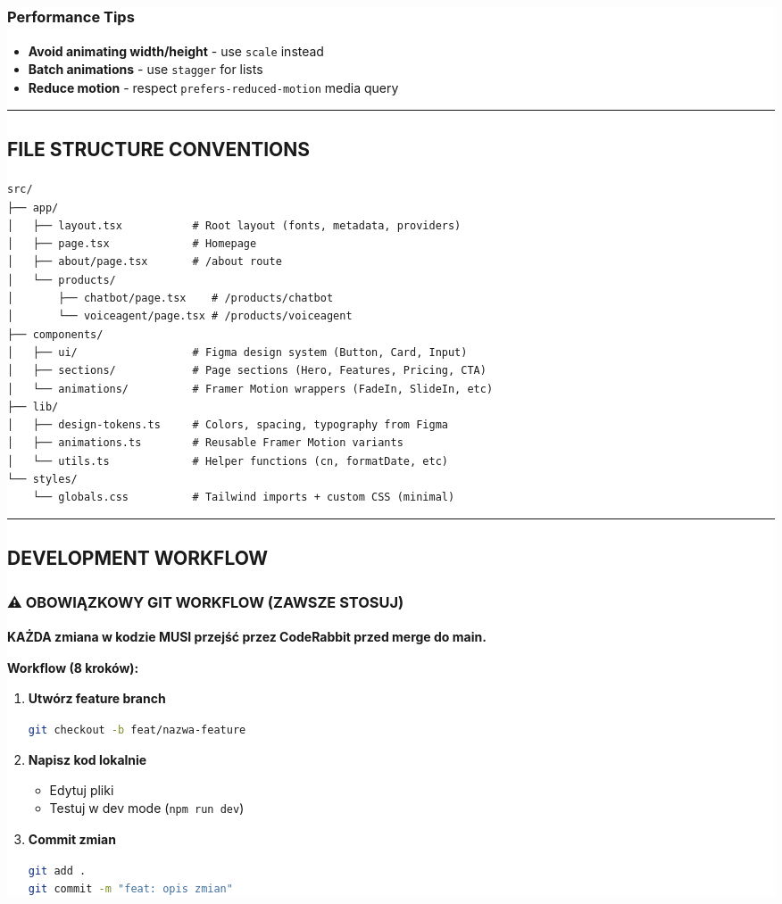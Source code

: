 ### Performance Tips
- **Avoid animating width/height** - use `scale` instead
- **Batch animations** - use `stagger` for lists
- **Reduce motion** - respect `prefers-reduced-motion` media query

---

## FILE STRUCTURE CONVENTIONS

```
src/
├── app/
│   ├── layout.tsx           # Root layout (fonts, metadata, providers)
│   ├── page.tsx             # Homepage
│   ├── about/page.tsx       # /about route
│   └── products/
│       ├── chatbot/page.tsx    # /products/chatbot
│       └── voiceagent/page.tsx # /products/voiceagent
├── components/
│   ├── ui/                  # Figma design system (Button, Card, Input)
│   ├── sections/            # Page sections (Hero, Features, Pricing, CTA)
│   └── animations/          # Framer Motion wrappers (FadeIn, SlideIn, etc)
├── lib/
│   ├── design-tokens.ts     # Colors, spacing, typography from Figma
│   ├── animations.ts        # Reusable Framer Motion variants
│   └── utils.ts             # Helper functions (cn, formatDate, etc)
└── styles/
    └── globals.css          # Tailwind imports + custom CSS (minimal)
```

---

## DEVELOPMENT WORKFLOW

### ⚠️ OBOWIĄZKOWY GIT WORKFLOW (ZAWSZE STOSUJ)

**KAŻDA zmiana w kodzie MUSI przejść przez CodeRabbit przed merge do main.**

**Workflow (8 kroków):**

1. **Utwórz feature branch**
   ```bash
   git checkout -b feat/nazwa-feature
   ```

2. **Napisz kod lokalnie**
   - Edytuj pliki
   - Testuj w dev mode (`npm run dev`)

3. **Commit zmian**
   ```bash
   git add .
   git commit -m "feat: opis zmian"
   ```
